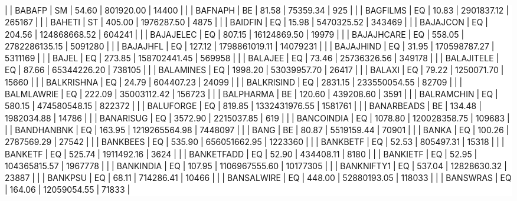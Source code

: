 |  | BABAFP | SM | 54.60 | 801920.00 | 14400 |
|  | BAFNAPH | BE | 81.58 | 75359.34 | 925 |
|  | BAGFILMS | EQ | 10.83 | 2901837.12 | 265167 |
|  | BAHETI | ST | 405.00 | 1976287.50 | 4875 |
|  | BAIDFIN | EQ | 15.98 | 5470325.52 | 343469 |
|  | BAJAJCON | EQ | 204.56 | 124868668.52 | 604241 |
|  | BAJAJELEC | EQ | 807.15 | 16124869.50 | 19979 |
|  | BAJAJHCARE | EQ | 558.05 | 2782286135.15 | 5091280 |
|  | BAJAJHFL | EQ | 127.12 | 1798861019.11 | 14079231 |
|  | BAJAJHIND | EQ | 31.95 | 170598787.27 | 5311169 |
|  | BAJEL | EQ | 273.85 | 158702441.45 | 569958 |
|  | BALAJEE | EQ | 73.46 | 25736326.56 | 349178 |
|  | BALAJITELE | EQ | 87.66 | 65344226.20 | 738105 |
|  | BALAMINES | EQ | 1998.20 | 53039957.70 | 26417 |
|  | BALAXI | EQ | 79.22 | 1250071.70 | 15660 |
|  | BALKRISHNA | EQ | 24.79 | 604407.23 | 24099 |
|  | BALKRISIND | EQ | 2831.15 | 233550054.55 | 82709 |
|  | BALMLAWRIE | EQ | 222.09 | 35003112.42 | 156723 |
|  | BALPHARMA | BE | 120.60 | 439208.60 | 3591 |
|  | BALRAMCHIN | EQ | 580.15 | 474580548.15 | 822372 |
|  | BALUFORGE | EQ | 819.85 | 1332431976.55 | 1581761 |
|  | BANARBEADS | BE | 134.48 | 1982034.88 | 14786 |
|  | BANARISUG | EQ | 3572.90 | 2215037.85 | 619 |
|  | BANCOINDIA | EQ | 1078.80 | 120028358.75 | 109683 |
|  | BANDHANBNK | EQ | 163.95 | 1219265564.98 | 7448097 |
|  | BANG | BE | 80.87 | 5519159.44 | 70901 |
|  | BANKA | EQ | 100.26 | 2787569.29 | 27542 |
|  | BANKBEES | EQ | 535.90 | 656051662.95 | 1223360 |
|  | BANKBETF | EQ | 52.53 | 805497.31 | 15318 |
|  | BANKETF | EQ | 525.74 | 1911492.16 | 3624 |
|  | BANKETFADD | EQ | 52.90 | 434408.11 | 8180 |
|  | BANKIETF | EQ | 52.95 | 104365815.57 | 1967778 |
|  | BANKINDIA | EQ | 107.95 | 1106967555.60 | 10177305 |
|  | BANKNIFTY1 | EQ | 537.04 | 12828630.32 | 23887 |
|  | BANKPSU | EQ | 68.11 | 714286.41 | 10466 |
|  | BANSALWIRE | EQ | 448.00 | 52880193.05 | 118033 |
|  | BANSWRAS | EQ | 164.06 | 12059054.55 | 71833 |